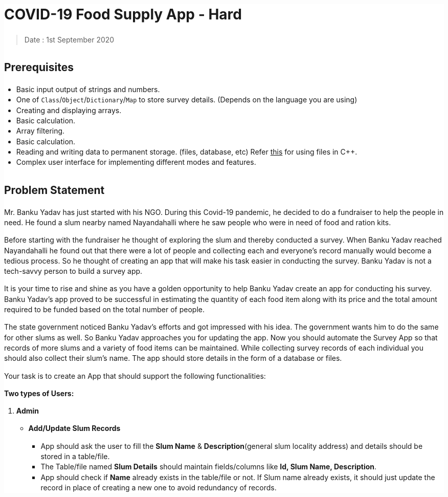 # COVID-19 Food Supply App - Hard

> Date : 1st September 2020

## Prerequisites

- Basic input output of strings and numbers.
- One of `Class`/`Object`/`Dictionary`/`Map` to store survey details. (Depends on the language you are using)
- Creating and displaying arrays.
- Basic calculation.
- Array filtering.
- Basic calculation.
- Reading and writing data to permanent storage. (files, database, etc) Refer [this](http://www.cplusplus.com/doc/tutorial/files/) for using files in C++.
- Complex user interface for implementing different modes and features.

## Problem Statement

Mr. Banku Yadav has just started with his NGO. During this Covid-19 pandemic, he decided to do a fundraiser to help the people in need. He found a slum nearby named Nayandahalli where he saw people who were in need of food and ration kits.

Before starting with the fundraiser he thought of exploring the slum and thereby conducted a survey. When Banku Yadav reached Nayandahalli he found out that there were a lot of people and collecting each and everyone’s record manually would become a tedious process. So he thought of creating an app that will make his task easier in conducting the survey. Banku Yadav is not a tech-savvy person to build a survey app.

It is your time to rise and shine as you have a golden opportunity to help Banku Yadav create an app for conducting his survey. Banku Yadav’s app proved to be successful in estimating the quantity of each food item along with its price and the total amount required to be funded based on the total number of people.

The state government noticed Banku Yadav’s efforts and got impressed with his idea. The government wants him to do the same for other slums as well. So Banku Yadav approaches you for updating the app. Now you should automate the Survey App so that records of more slums and a variety of food items can be maintained. While collecting survey records of each individual you should also collect their slum’s name. The app should store details in the form of a database or files.

Your task is to create an App that should support the following functionalities:

**Two types of Users:**

1. **Admin**

   - **Add/Update Slum Records**

     - App should ask the user to fill the **Slum Name** & **Description**(general slum locality address) and details should be stored in a table/file.
     - The Table/file named **Slum Details** should maintain fields/columns like **Id, Slum Name, Description**.
     - App should check if **Name** already exists in the table/file or not. If Slum name already exists, it should just update the record in place of creating a new one to avoid redundancy of records.
